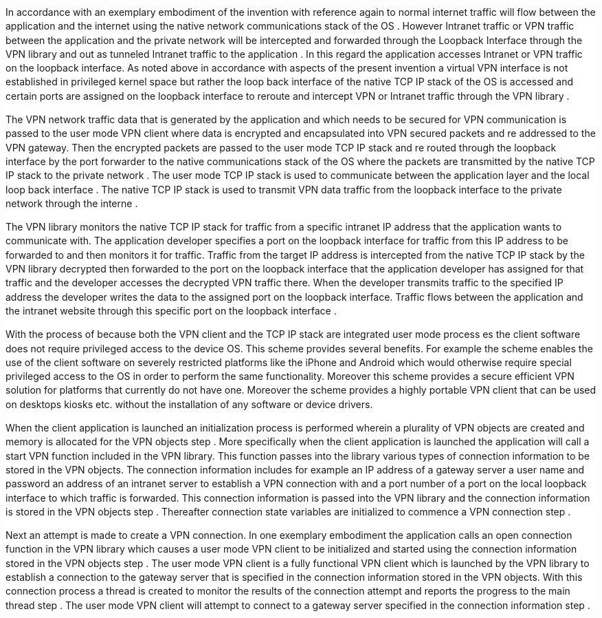 In accordance with an exemplary embodiment of the invention with reference again to normal internet traffic will flow between the application and the internet using the native network communications stack of the OS . However Intranet traffic or VPN traffic between the application and the private network will be intercepted and forwarded through the Loopback Interface through the VPN library and out as tunneled Intranet traffic to the application . In this regard the application accesses Intranet or VPN traffic on the loopback interface. As noted above in accordance with aspects of the present invention a virtual VPN interface is not established in privileged kernel space but rather the loop back interface of the native TCP IP stack of the OS is accessed and certain ports are assigned on the loopback interface to reroute and intercept VPN or Intranet traffic through the VPN library .

The VPN network traffic data that is generated by the application and which needs to be secured for VPN communication is passed to the user mode VPN client where data is encrypted and encapsulated into VPN secured packets and re addressed to the VPN gateway. Then the encrypted packets are passed to the user mode TCP IP stack and re routed through the loopback interface by the port forwarder to the native communications stack of the OS where the packets are transmitted by the native TCP IP stack to the private network . The user mode TCP IP stack is used to communicate between the application layer and the local loop back interface . The native TCP IP stack is used to transmit VPN data traffic from the loopback interface to the private network through the interne .

The VPN library monitors the native TCP IP stack for traffic from a specific intranet IP address that the application wants to communicate with. The application developer specifies a port on the loopback interface for traffic from this IP address to be forwarded to and then monitors it for traffic. Traffic from the target IP address is intercepted from the native TCP IP stack by the VPN library decrypted then forwarded to the port on the loopback interface that the application developer has assigned for that traffic and the developer accesses the decrypted VPN traffic there. When the developer transmits traffic to the specified IP address the developer writes the data to the assigned port on the loopback interface. Traffic flows between the application and the intranet website through this specific port on the loopback interface .

With the process of because both the VPN client and the TCP IP stack are integrated user mode process es the client software does not require privileged access to the device OS. This scheme provides several benefits. For example the scheme enables the use of the client software on severely restricted platforms like the iPhone and Android which would otherwise require special privileged access to the OS in order to perform the same functionality. Moreover this scheme provides a secure efficient VPN solution for platforms that currently do not have one. Moreover the scheme provides a highly portable VPN client that can be used on desktops kiosks etc. without the installation of any software or device drivers.

When the client application is launched an initialization process is performed wherein a plurality of VPN objects are created and memory is allocated for the VPN objects step . More specifically when the client application is launched the application will call a start VPN function included in the VPN library. This function passes into the library various types of connection information to be stored in the VPN objects. The connection information includes for example an IP address of a gateway server a user name and password an address of an intranet server to establish a VPN connection with and a port number of a port on the local loopback interface to which traffic is forwarded. This connection information is passed into the VPN library and the connection information is stored in the VPN objects step . Thereafter connection state variables are initialized to commence a VPN connection step .

Next an attempt is made to create a VPN connection. In one exemplary embodiment the application calls an open connection function in the VPN library which causes a user mode VPN client to be initialized and started using the connection information stored in the VPN objects step . The user mode VPN client is a fully functional VPN client which is launched by the VPN library to establish a connection to the gateway server that is specified in the connection information stored in the VPN objects. With this connection process a thread is created to monitor the results of the connection attempt and reports the progress to the main thread step . The user mode VPN client will attempt to connect to a gateway server specified in the connection information step .
